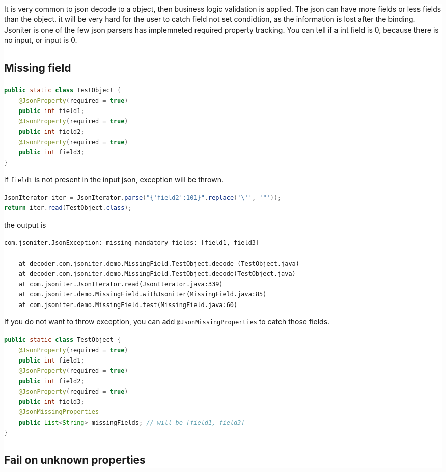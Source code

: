 It is very common to json decode to a object, then business logic validation is applied. The json can have more fields or less fields than the object. it will be very hard for the user to catch field not set condidtion, as the information is lost after the binding. Jsoniter is one of the few json parsers has implemneted required property tracking. You can tell if a int field is 0, because there is no input, or input is 0.

## Missing field

```java
public static class TestObject {
    @JsonProperty(required = true)
    public int field1;
    @JsonProperty(required = true)
    public int field2;
    @JsonProperty(required = true)
    public int field3;
}
```

if `field1` is not present in the input json, exception will be thrown.

```java
JsonIterator iter = JsonIterator.parse("{'field2':101}".replace('\'', '"'));
return iter.read(TestObject.class);
```

the output is 

```
com.jsoniter.JsonException: missing mandatory fields: [field1, field3]

	at decoder.com.jsoniter.demo.MissingField.TestObject.decode_(TestObject.java)
	at decoder.com.jsoniter.demo.MissingField.TestObject.decode(TestObject.java)
	at com.jsoniter.JsonIterator.read(JsonIterator.java:339)
	at com.jsoniter.demo.MissingField.withJsoniter(MissingField.java:85)
	at com.jsoniter.demo.MissingField.test(MissingField.java:60)
```

If you do not want to throw exception, you can add `@JsonMissingProperties` to catch those fields.

```java
public static class TestObject {
    @JsonProperty(required = true)
    public int field1;
    @JsonProperty(required = true)
    public int field2;
    @JsonProperty(required = true)
    public int field3;
    @JsonMissingProperties
    public List<String> missingFields; // will be [field1, field3]
}
```

## Fail on unknown properties
